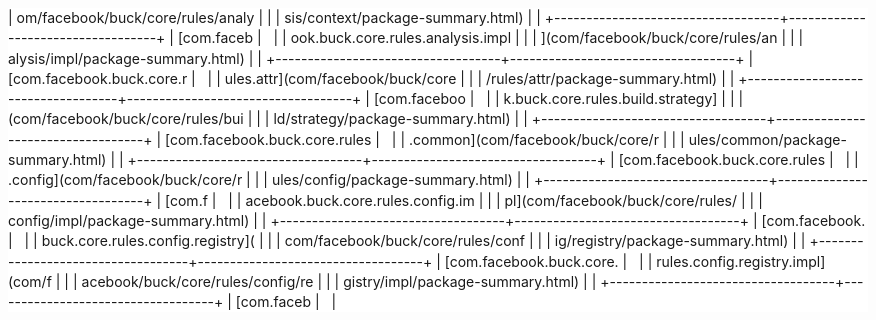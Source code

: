 | om/facebook/buck/core/rules/analy |                                   |
| sis/context/package-summary.html) |                                   |
+-----------------------------------+-----------------------------------+
| [com.faceb                        |                                   |
| ook.buck.core.rules.analysis.impl |                                   |
| ](com/facebook/buck/core/rules/an |                                   |
| alysis/impl/package-summary.html) |                                   |
+-----------------------------------+-----------------------------------+
| [com.facebook.buck.core.r         |                                   |
| ules.attr](com/facebook/buck/core |                                   |
| /rules/attr/package-summary.html) |                                   |
+-----------------------------------+-----------------------------------+
| [com.faceboo                      |                                   |
| k.buck.core.rules.build.strategy] |                                   |
| (com/facebook/buck/core/rules/bui |                                   |
| ld/strategy/package-summary.html) |                                   |
+-----------------------------------+-----------------------------------+
| [com.facebook.buck.core.rules     |                                   |
| .common](com/facebook/buck/core/r |                                   |
| ules/common/package-summary.html) |                                   |
+-----------------------------------+-----------------------------------+
| [com.facebook.buck.core.rules     |                                   |
| .config](com/facebook/buck/core/r |                                   |
| ules/config/package-summary.html) |                                   |
+-----------------------------------+-----------------------------------+
| [com.f                            |                                   |
| acebook.buck.core.rules.config.im |                                   |
| pl](com/facebook/buck/core/rules/ |                                   |
| config/impl/package-summary.html) |                                   |
+-----------------------------------+-----------------------------------+
| [com.facebook.                    |                                   |
| buck.core.rules.config.registry]( |                                   |
| com/facebook/buck/core/rules/conf |                                   |
| ig/registry/package-summary.html) |                                   |
+-----------------------------------+-----------------------------------+
| [com.facebook.buck.core.          |                                   |
| rules.config.registry.impl](com/f |                                   |
| acebook/buck/core/rules/config/re |                                   |
| gistry/impl/package-summary.html) |                                   |
+-----------------------------------+-----------------------------------+
| [com.faceb                        |                                   |